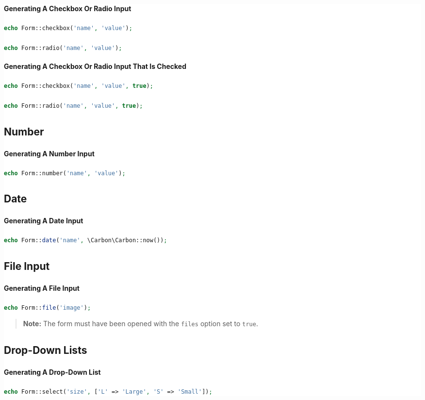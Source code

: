 #### Generating A Checkbox Or Radio Input

```php
echo Form::checkbox('name', 'value');

echo Form::radio('name', 'value');
```

#### Generating A Checkbox Or Radio Input That Is Checked

```php
echo Form::checkbox('name', 'value', true);

echo Form::radio('name', 'value', true);
```

<a name="number"></a>
## Number

#### Generating A Number Input

```php
echo Form::number('name', 'value');
```

<a name="date"></a>
## Date

#### Generating A Date Input

```php
echo Form::date('name', \Carbon\Carbon::now());
```

<a name="file-input"></a>
## File Input

#### Generating A File Input

```php
echo Form::file('image');
```

> **Note:** The form must have been opened with the `files` option set to `true`.

<a name="drop-down-lists"></a>
## Drop-Down Lists

#### Generating A Drop-Down List

```php
echo Form::select('size', ['L' => 'Large', 'S' => 'Small']);
```
